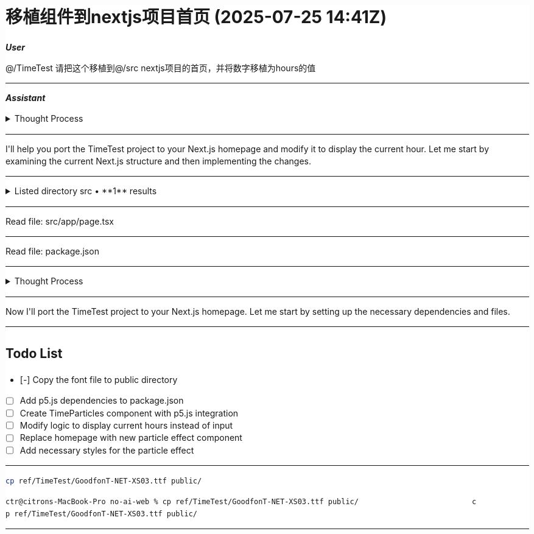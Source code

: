 

# 移植组件到nextjs项目首页 (2025-07-25 14:41Z)

_**User**_

@/TimeTest 请把这个移植到@/src nextjs项目的首页，并将数字移植为hours的值

---

_**Assistant**_

<think><details><summary>Thought Process</summary></details></think>

---

I'll help you port the TimeTest project to your Next.js homepage and modify it to display the current hour. Let me start by examining the current Next.js structure and then implementing the changes.

---

<details><summary>Listed directory src • **1** results</summary></details>

---

Read file: src/app/page.tsx

---

Read file: package.json

---

<think><details><summary>Thought Process</summary></details></think>

---

Now I'll port the TimeTest project to your Next.js homepage. Let me start by setting up the necessary dependencies and files.

---

## Todo List

- [-] Copy the font file to public directory
- [ ] Add p5.js dependencies to package.json
- [ ] Create TimeParticles component with p5.js integration
- [ ] Modify logic to display current hours instead of input
- [ ] Replace homepage with new particle effect component
- [ ] Add necessary styles for the particle effect

---

```bash
cp ref/TimeTest/GoodfonT-NET-XS03.ttf public/
```

```
ctr@citrons-MacBook-Pro no-ai-web % cp ref/TimeTest/GoodfonT-NET-XS03.ttf public/                          c
p ref/TimeTest/GoodfonT-NET-XS03.ttf public/
```

---